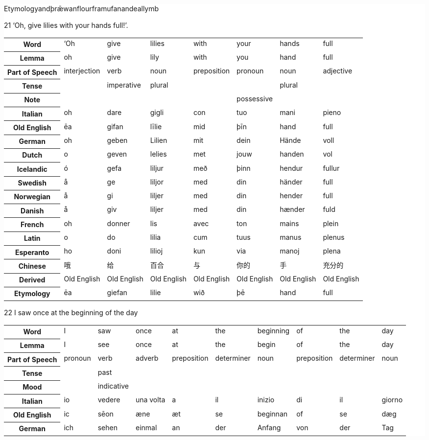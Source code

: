 <tr><th>Etymology</th><td>and</td><td>þrǣwan</td><td>flour</td><td>fram</td><td>ufan</td><td>and</td><td>eall</td><td>ymb</td></tr>
</table>

21 ‘Oh, give lilies with your hands full!’.

<table>
<tr><th>Word</th><td>‘Oh</td><td>give</td><td>lilies</td><td>with</td><td>your</td><td>hands</td><td>full</td></tr>
<tr><th>Lemma</th><td>oh</td><td>give</td><td>lily</td><td>with</td><td>you</td><td>hand</td><td>full</td></tr>
<tr><th>Part of Speech</th><td>interjection</td><td>verb</td><td>noun</td><td>preposition</td><td>pronoun</td><td>noun</td><td>adjective</td></tr>
<tr><th>Tense</th><td></td><td>imperative</td><td>plural</td><td></td><td></td><td>plural</td><td></td></tr>
<tr><th>Note</th><td></td><td></td><td></td><td></td><td>possessive</td><td></td><td></td></tr>
<tr><th>Italian</th><td>oh</td><td>dare</td><td>gigli</td><td>con</td><td>tuo</td><td>mani</td><td>pieno</td></tr>
<tr><th>Old English</th><td>ēa</td><td>gifan</td><td>līlie</td><td>mid</td><td>þīn</td><td>hand</td><td>full</td></tr>
<tr><th>German</th><td>oh</td><td>geben</td><td>Lilien</td><td>mit</td><td>dein</td><td>Hände</td><td>voll</td></tr>
<tr><th>Dutch</th><td>o</td><td>geven</td><td>lelies</td><td>met</td><td>jouw</td><td>handen</td><td>vol</td></tr>
<tr><th>Icelandic</th><td>ó</td><td>gefa</td><td>liljur</td><td>með</td><td>þinn</td><td>hendur</td><td>fullur</td></tr>
<tr><th>Swedish</th><td>å</td><td>ge</td><td>liljor</td><td>med</td><td>din</td><td>händer</td><td>full</td></tr>
<tr><th>Norwegian</th><td>å</td><td>gi</td><td>liljer</td><td>med</td><td>din</td><td>hender</td><td>full</td></tr>
<tr><th>Danish</th><td>å</td><td>giv</td><td>liljer</td><td>med</td><td>din</td><td>hænder</td><td>fuld</td></tr>
<tr><th>French</th><td>oh</td><td>donner</td><td>lis</td><td>avec</td><td>ton</td><td>mains</td><td>plein</td></tr>
<tr><th>Latin</th><td>o</td><td>do</td><td>lilia</td><td>cum</td><td>tuus</td><td>manus</td><td>plenus</td></tr>
<tr><th>Esperanto</th><td>ho</td><td>doni</td><td>lilioj</td><td>kun</td><td>via</td><td>manoj</td><td>plena</td></tr>
<tr><th>Chinese</th><td>哦</td><td>给</td><td>百合</td><td>与</td><td>你的</td><td>手</td><td>充分的</td></tr>
<tr><th>Derived</th><td>Old English</td><td>Old English</td><td>Old English</td><td>Old English</td><td>Old English</td><td>Old English</td><td>Old English</td></tr>
<tr><th>Etymology</th><td>ēa</td><td>giefan</td><td>lilie</td><td>wið</td><td>þē</td><td>hand</td><td>full</td></tr>
</table>

22 I saw once at the beginning of the day

<table>
<tr><th>Word</th><td>I</td><td>saw</td><td>once</td><td>at</td><td>the</td><td>beginning</td><td>of</td><td>the</td><td>day</td></tr>
<tr><th>Lemma</th><td>I</td><td>see</td><td>once</td><td>at</td><td>the</td><td>begin</td><td>of</td><td>the</td><td>day</td></tr>
<tr><th>Part of Speech</th><td>pronoun</td><td>verb</td><td>adverb</td><td>preposition</td><td>determiner</td><td>noun</td><td>preposition</td><td>determiner</td><td>noun</td></tr>
<tr><th>Tense</th><td></td><td>past</td><td></td><td></td><td></td><td></td><td></td><td></td><td></td></tr>
<tr><th>Mood</th><td></td><td>indicative</td><td></td><td></td><td></td><td></td><td></td><td></td><td></td></tr>
<tr><th>Italian</th><td>io</td><td>vedere</td><td>una volta</td><td>a</td><td>il</td><td>inizio</td><td>di</td><td>il</td><td>giorno</td></tr>
<tr><th>Old English</th><td>ic</td><td>sēon</td><td>æne</td><td>æt</td><td>se</td><td>beginnan</td><td>of</td><td>se</td><td>dæg</td></tr>
<tr><th>German</th><td>ich</td><td>sehen</td><td>einmal</td><td>an</td><td>der</td><td>Anfang</td><td>von</td><td>der</td><td>Tag</td></tr>
